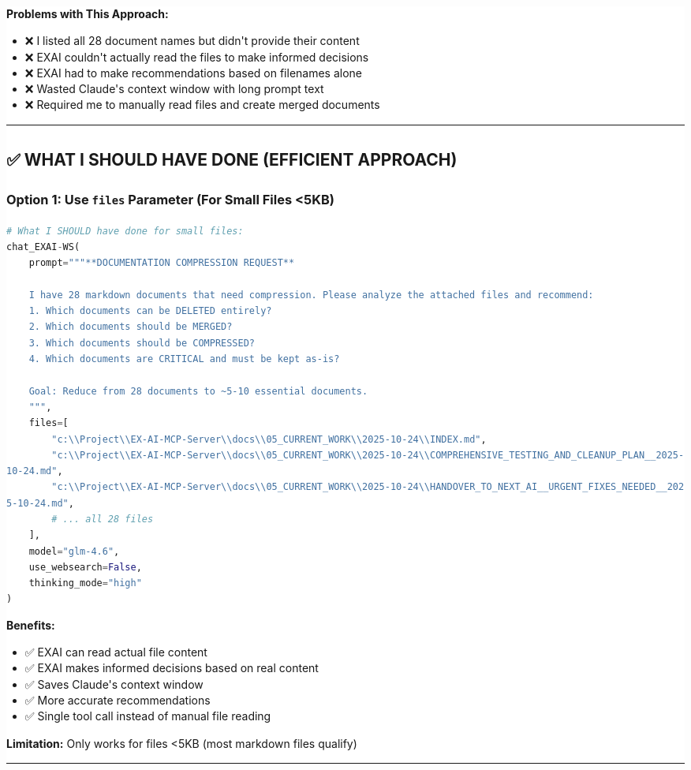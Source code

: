 **Problems with This Approach:**
- ❌ I listed all 28 document names but didn't provide their content
- ❌ EXAI couldn't actually read the files to make informed decisions
- ❌ EXAI had to make recommendations based on filenames alone
- ❌ Wasted Claude's context window with long prompt text
- ❌ Required me to manually read files and create merged documents

---

## ✅ **WHAT I SHOULD HAVE DONE (EFFICIENT APPROACH)**

### **Option 1: Use `files` Parameter (For Small Files <5KB)**

```python
# What I SHOULD have done for small files:
chat_EXAI-WS(
    prompt="""**DOCUMENTATION COMPRESSION REQUEST**
    
    I have 28 markdown documents that need compression. Please analyze the attached files and recommend:
    1. Which documents can be DELETED entirely?
    2. Which documents should be MERGED?
    3. Which documents should be COMPRESSED?
    4. Which documents are CRITICAL and must be kept as-is?
    
    Goal: Reduce from 28 documents to ~5-10 essential documents.
    """,
    files=[
        "c:\\Project\\EX-AI-MCP-Server\\docs\\05_CURRENT_WORK\\2025-10-24\\INDEX.md",
        "c:\\Project\\EX-AI-MCP-Server\\docs\\05_CURRENT_WORK\\2025-10-24\\COMPREHENSIVE_TESTING_AND_CLEANUP_PLAN__2025-10-24.md",
        "c:\\Project\\EX-AI-MCP-Server\\docs\\05_CURRENT_WORK\\2025-10-24\\HANDOVER_TO_NEXT_AI__URGENT_FIXES_NEEDED__2025-10-24.md",
        # ... all 28 files
    ],
    model="glm-4.6",
    use_websearch=False,
    thinking_mode="high"
)
```

**Benefits:**
- ✅ EXAI can read actual file content
- ✅ EXAI makes informed decisions based on real content
- ✅ Saves Claude's context window
- ✅ More accurate recommendations
- ✅ Single tool call instead of manual file reading

**Limitation:** Only works for files <5KB (most markdown files qualify)

---
